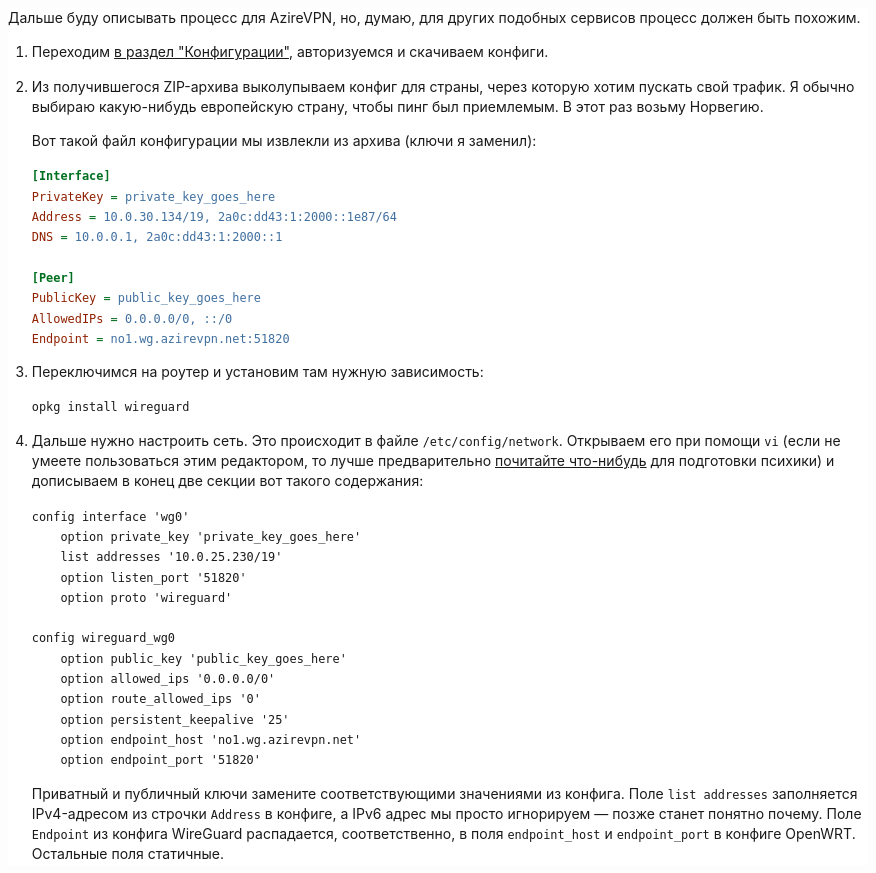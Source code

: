 Дальше буду описывать процесс для AzireVPN, но, думаю, для других подобных сервисов
процесс должен быть похожим.

1. Переходим [в раздел "Конфигурации"](https://www.azirevpn.com/cfg/wireguard),
    авторизуемся и скачиваем конфиги.

2. Из получившегося ZIP-архива выколупываем конфиг для страны, через которую хотим
    пускать свой трафик. Я обычно выбираю какую-нибудь европейскую страну, чтобы пинг
    был приемлемым. В этот раз возьму Норвегию.

    Вот такой файл конфигурации мы извлекли из архива (ключи я заменил):

    ```cfg
    [Interface]
    PrivateKey = private_key_goes_here
    Address = 10.0.30.134/19, 2a0c:dd43:1:2000::1e87/64
    DNS = 10.0.0.1, 2a0c:dd43:1:2000::1

    [Peer]
    PublicKey = public_key_goes_here
    AllowedIPs = 0.0.0.0/0, ::/0
    Endpoint = no1.wg.azirevpn.net:51820
    ```

3. Переключимся на роутер и установим там нужную зависимость:

    ```sh
    opkg install wireguard
    ```

4. Дальше нужно настроить сеть. Это происходит в файле `/etc/config/network`.
Открываем его при помощи `vi` (если не умеете пользоваться этим редактором, то
лучше предварительно
[почитайте что-нибудь](https://losst.ru/kak-polzovatsya-tekstovym-redaktorom-vim)
для подготовки психики) и дописываем в конец две секции вот такого содержания:

    ```text
    config interface 'wg0'
        option private_key 'private_key_goes_here'
        list addresses '10.0.25.230/19'
        option listen_port '51820'
        option proto 'wireguard'

    config wireguard_wg0
        option public_key 'public_key_goes_here'
        option allowed_ips '0.0.0.0/0'
        option route_allowed_ips '0'
        option persistent_keepalive '25'
        option endpoint_host 'no1.wg.azirevpn.net'
        option endpoint_port '51820'
    ```

    Приватный и публичный ключи замените соответствующими значениями из конфига.
    Поле `list addresses` заполняется IPv4-адресом из строчки `Address` в конфиге,
    а IPv6 адрес мы просто игнорируем — позже станет понятно почему.
    Поле `Endpoint` из конфига WireGuard распадается, соответственно,
    в поля `endpoint_host` и `endpoint_port` в конфиге OpenWRT.
    Остальные поля статичные.
